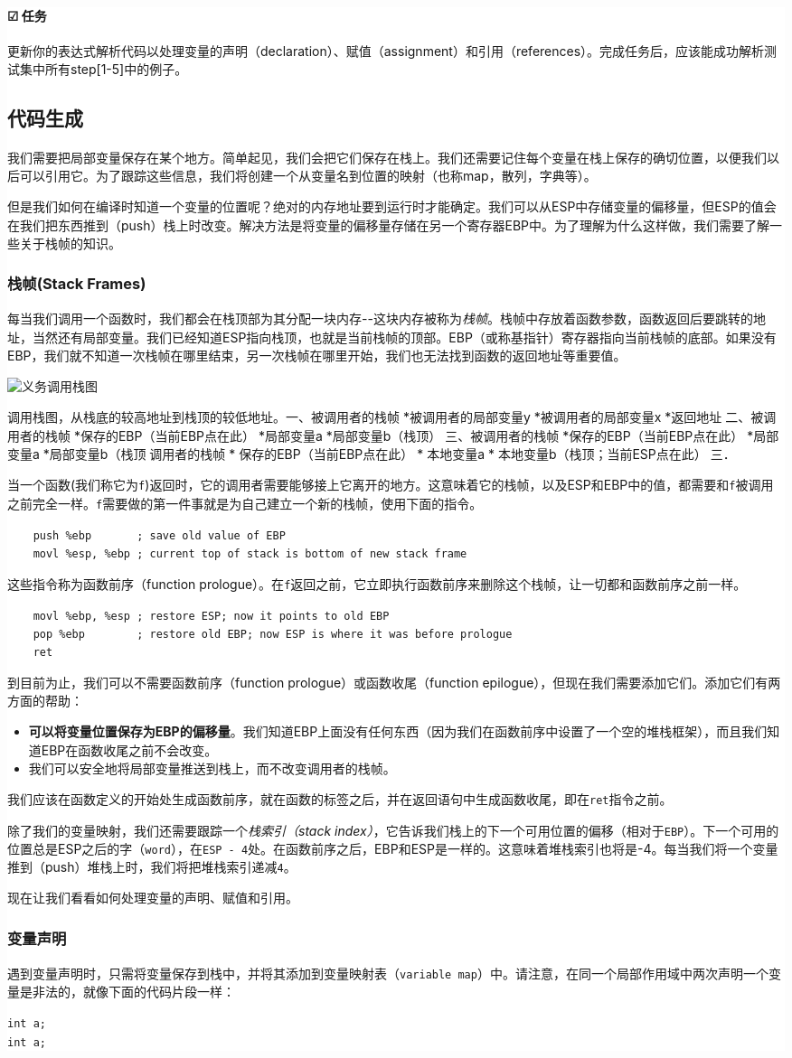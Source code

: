 #### ☑ 任务

更新你的表达式解析代码以处理变量的声明（declaration）、赋值（assignment）和引用（references）。完成任务后，应该能成功解析测试集中所有step[1-5]中的例子。

## 代码生成

我们需要把局部变量保存在某个地方。简单起见，我们会把它们保存在栈上。我们还需要记住每个变量在栈上保存的确切位置，以便我们以后可以引用它。为了跟踪这些信息，我们将创建一个从变量名到位置的映射（也称map，散列，字典等）。

但是我们如何在编译时知道一个变量的位置呢？绝对的内存地址要到运行时才能确定。我们可以从ESP中存储变量的偏移量，但ESP的值会在我们把东西推到（push）栈上时改变。解决方法是将变量的偏移量存储在另一个寄存器EBP中。为了理解为什么这样做，我们需要了解一些关于栈帧的知识。

### 栈帧(Stack Frames)

每当我们调用一个函数时，我们都会在栈顶部为其分配一块内存--这块内存被称为*栈帧*。栈帧中存放着函数参数，函数返回后要跳转的地址，当然还有局部变量。我们已经知道ESP指向栈顶，也就是当前栈帧的顶部。EBP（或称基指针）寄存器指向当前栈帧的底部。如果没有EBP，我们就不知道一次栈帧在哪里结束，另一次栈帧在哪里开始，我们也无法找到函数的返回地址等重要值。

![义务调用栈图](./lab5-pics/call_stack.svg)

调用栈图，从栈底的较高地址到栈顶的较低地址。一、被调用者的栈帧 *被调用者的局部变量y *被调用者的局部变量x *返回地址 二、被调用者的栈帧 *保存的EBP（当前EBP点在此） *局部变量a *局部变量b（栈顶） 三、被调用者的栈帧 *保存的EBP（当前EBP点在此） *局部变量a *局部变量b（栈顶 调用者的栈帧 * 保存的EBP（当前EBP点在此） * 本地变量a * 本地变量b（栈顶；当前ESP点在此） 三．

当一个函数(我们称它为`f`)返回时，它的调用者需要能够接上它离开的地方。这意味着它的栈帧，以及ESP和EBP中的值，都需要和`f`被调用之前完全一样。`f`需要做的第一件事就是为自己建立一个新的栈帧，使用下面的指令。

```
    push %ebp       ; save old value of EBP
    movl %esp, %ebp ; current top of stack is bottom of new stack frame
```

这些指令称为函数前序（function prologue）。在`f`返回之前，它立即执行函数前序来删除这个栈帧，让一切都和函数前序之前一样。

```
    movl %ebp, %esp ; restore ESP; now it points to old EBP
    pop %ebp        ; restore old EBP; now ESP is where it was before prologue
    ret
```

到目前为止，我们可以不需要函数前序（function prologue）或函数收尾（function epilogue），但现在我们需要添加它们。添加它们有两方面的帮助：

- **可以将变量位置保存为EBP的偏移量**。我们知道EBP上面没有任何东西（因为我们在函数前序中设置了一个空的堆栈框架），而且我们知道EBP在函数收尾之前不会改变。
- 我们可以安全地将局部变量推送到栈上，而不改变调用者的栈帧。

我们应该在函数定义的开始处生成函数前序，就在函数的标签之后，并在返回语句中生成函数收尾，即在`ret`指令之前。

除了我们的变量映射，我们还需要跟踪一个*栈索引（stack index）*，它告诉我们栈上的下一个可用位置的偏移（相对于`EBP`）。下一个可用的位置总是ESP之后的字（`word`），在`ESP - 4`处。在函数前序之后，EBP和ESP是一样的。这意味着堆栈索引也将是-4。每当我们将一个变量推到（push）堆栈上时，我们将把堆栈索引递减`4`。

现在让我们看看如何处理变量的声明、赋值和引用。

### 变量声明

遇到变量声明时，只需将变量保存到栈中，并将其添加到变量映射表（`variable map`）中。请注意，在同一个局部作用域中两次声明一个变量是非法的，就像下面的代码片段一样：

```
int a;
int a;
```
